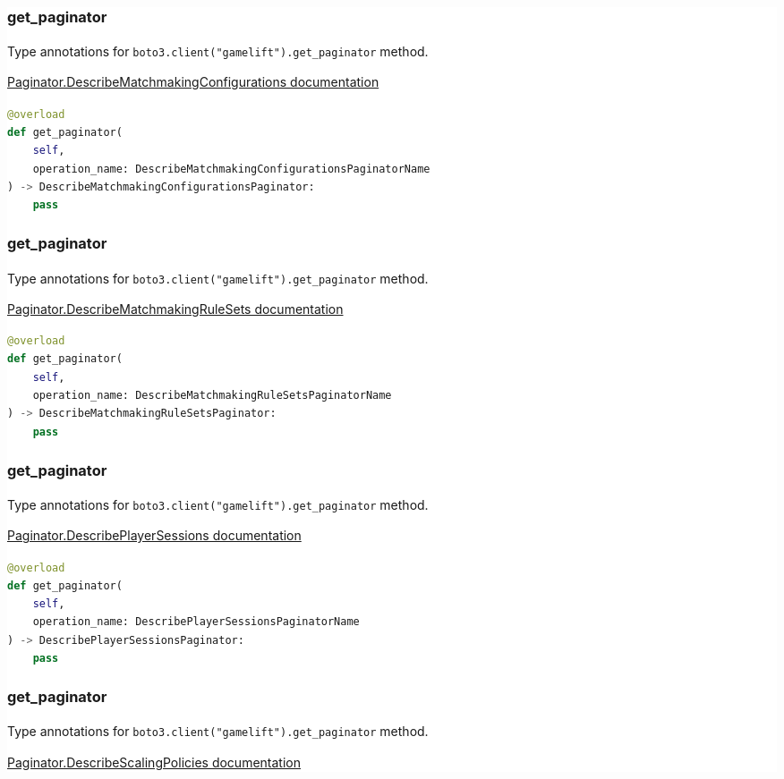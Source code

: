 ### get_paginator

Type annotations for `boto3.client("gamelift").get_paginator` method.

[Paginator.DescribeMatchmakingConfigurations documentation](https://boto3.amazonaws.com/v1/documentation/api/latest/reference/services/gamelift.html#GameLift.Paginator.DescribeMatchmakingConfigurations)

```python
@overload
def get_paginator(
    self,
    operation_name: DescribeMatchmakingConfigurationsPaginatorName
) -> DescribeMatchmakingConfigurationsPaginator:
    pass
```

### get_paginator

Type annotations for `boto3.client("gamelift").get_paginator` method.

[Paginator.DescribeMatchmakingRuleSets documentation](https://boto3.amazonaws.com/v1/documentation/api/latest/reference/services/gamelift.html#GameLift.Paginator.DescribeMatchmakingRuleSets)

```python
@overload
def get_paginator(
    self,
    operation_name: DescribeMatchmakingRuleSetsPaginatorName
) -> DescribeMatchmakingRuleSetsPaginator:
    pass
```

### get_paginator

Type annotations for `boto3.client("gamelift").get_paginator` method.

[Paginator.DescribePlayerSessions documentation](https://boto3.amazonaws.com/v1/documentation/api/latest/reference/services/gamelift.html#GameLift.Paginator.DescribePlayerSessions)

```python
@overload
def get_paginator(
    self,
    operation_name: DescribePlayerSessionsPaginatorName
) -> DescribePlayerSessionsPaginator:
    pass
```

### get_paginator

Type annotations for `boto3.client("gamelift").get_paginator` method.

[Paginator.DescribeScalingPolicies documentation](https://boto3.amazonaws.com/v1/documentation/api/latest/reference/services/gamelift.html#GameLift.Paginator.DescribeScalingPolicies)
